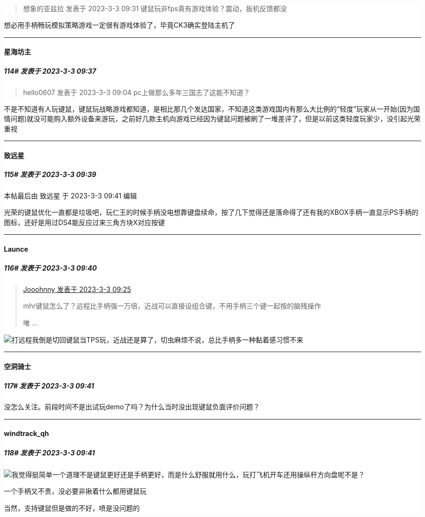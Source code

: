 <blockquote>想象的亚兹拉 发表于 2023-3-3 09:31
键鼠玩非fps真有游戏体验？震动，扳机反馈都没</blockquote>
想必用手柄畅玩模拟策略游戏一定很有游戏体验了，毕竟CK3确实登陆主机了

*****

####  星海坊主  
##### 114#       发表于 2023-3-3 09:37

<blockquote>hello0607 发表于 2023-3-3 09:04
pc上做那么多年三国志了这能不知道？</blockquote>
不是不知道有人玩键鼠，键鼠玩战略游戏都知道，是相比那几个发达国家，不知道这类游戏国内有那么大比例的“轻度”玩家从一开始(因为国情问题)就没可能购入额外设备来游玩，之前好几款主机向游戏已经因为键鼠问题被刷了一堆差评了，但是以前这类轻度玩家少，没引起光荣重视

*****

####  致远星  
##### 115#       发表于 2023-3-3 09:39

 本帖最后由 致远星 于 2023-3-3 09:41 编辑 

光荣的键鼠优化一直都是垃圾吧，玩仁王的时候手柄没电想靠键盘续命，按了几下觉得还是落命得了还有我的XBOX手柄一直显示PS手柄的图标，还好是用过DS4能反应过来三角方块X对应按键

*****

####  Launce  
##### 116#       发表于 2023-3-3 09:40

<blockquote><a href="httphttps://bbs.saraba1st.com/2b/forum.php?mod=redirect&amp;goto=findpost&amp;pid=59947243&amp;ptid=2122225" target="_blank">Jooohnny 发表于 2023-3-3 09:25</a>

mhr键鼠怎么了？远程比手柄强一万倍，近战可以直接设组合键，不用手柄三个键一起按的脑残操作

唯 ...</blockquote>
<img src="https://static.saraba1st.com/image/smiley/face2017/067.png" referrerpolicy="no-referrer">打远程我倒是切回键鼠当TPS玩，近战还是算了，切虫麻烦不说，总比手柄多一种黏着感习惯不来

*****

####  空洞骑士  
##### 117#       发表于 2023-3-3 09:41

没怎么关注。前段时间不是出试玩demo了吗？为什么当时没出现键鼠负面评价问题？

*****

####  windtrack_qh  
##### 118#       发表于 2023-3-3 09:41

<img src="https://static.saraba1st.com/image/smiley/face2017/001.png" referrerpolicy="no-referrer">我觉得挺简单一个道理不是键鼠更好还是手柄更好，而是什么舒服就用什么，玩打飞机开车还用操纵杆方向盘呢不是？

一个手柄又不贵，没必要非揪着什么都用键鼠玩

当然，支持键鼠但是做的不好，喷是没问题的

